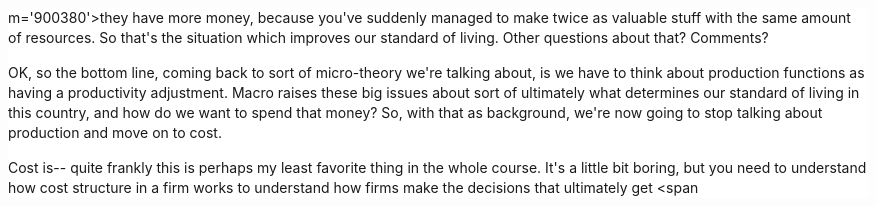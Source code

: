   m='900380'>they</span> <span m='900530'>have</span> <span
  m='900700'>more</span> <span m='900840'>money,</span> <span
  m='901210'>because</span> <span m='901800'>you've</span> <span
  m='901980'>suddenly</span> <span m='902330'>managed</span> <span
  m='902570'>to</span> <span m='902720'>make</span> <span
  m='905720'>twice</span> <span m='906000'>as</span> <span
  m='906050'>valuable</span> <span m='906400'>stuff</span> <span m='906740'>with
  the</span> <span m='906830'>same</span> <span m='907020'>amount</span> <span
  m='907200'>of</span> <span m='907270'>resources.</span> <span
  m='908050'>So</span> <span m='908190'>that's</span> <span
  m='908310'>the</span> <span m='908400'>situation</span> <span m='908840'>which
  improves</span> <span m='909150'>our standard</span> <span m='909560'>of
  living.</span> <span m='911850'>Other</span> <span m='912070'>questions</span>
  <span m='912440'>about</span> <span m='912620'>that?</span> <span
  m='912900'>Comments?</span> </p><p><span m='914930'>OK,</span> <span
  m='915420'>so</span> <span m='915600'>the</span> <span
  m='915680'>bottom</span> <span m='916010'>line,</span> <span
  m='916080'>coming</span> <span m='916320'>back</span> <span
  m='916500'>to</span> <span m='916600'>sort</span> <span m='916770'>of</span>
  <span m='916820'>micro-theory</span> <span m='917370'>we're</span> <span
  m='917440'>talking</span> <span m='917740'>about,</span> <span
  m='917940'>is</span> <span m='918040'>we</span> <span m='918110'>have</span>
  <span m='918220'>to</span> <span m='918300'>think about</span> <span
  m='918500'>production</span> <span m='918960'>functions</span> <span
  m='919070'>as</span> <span m='919220'>having a</span> <span
  m='919430'>productivity</span> <span m='920000'>adjustment.</span> <span
  m='920870'>Macro</span> <span m='921420'>raises</span> <span
  m='921710'>these</span> <span m='921900'>big</span> <span
  m='922090'>issues</span> <span m='922330'>about</span> <span m='922660'>sort
  of</span> <span m='923010'>ultimately</span> <span m='923180'>what
  determines</span> <span m='923590'>our</span> <span m='923690'>standard</span>
  <span m='923970'>of</span> <span m='924060'>living</span> <span
  m='924300'>in</span> <span m='924370'>this</span> <span
  m='924530'>country,</span> <span m='925150'>and</span> <span
  m='925280'>how</span> <span m='925410'>do</span> <span m='925500'>we</span>
  <span m='925540'>want</span> <span m='925700'>to</span> <span
  m='925740'>spend</span> <span m='926030'>that</span> <span
  m='926150'>money?</span> <span m='927270'>So,</span> <span
  m='929400'>with</span> <span m='929550'>that as</span> <span
  m='929920'>background,</span> <span m='930380'>we're</span> <span
  m='930460'>now</span> <span m='930620'>going</span> <span m='930700'>to</span>
  <span m='930740'>stop</span> <span m='931050'>talking</span> <span
  m='931270'>about</span> <span m='931380'>production</span> <span
  m='932380'>and</span> <span m='932560'>move</span> <span m='932760'>on</span>
  <span m='932920'>to</span> <span m='933020'>cost.</span> </p><p><span
  m='936970'>Cost</span> <span m='937530'>is--</span> <span
  m='938050'>quite</span> <span m='938260'>frankly</span> <span
  m='938660'>this</span> <span m='938860'>is</span> <span
  m='938970'>perhaps</span> <span m='939350'>my</span> <span
  m='939450'>least</span> <span m='939680'>favorite</span> <span
  m='939920'>thing</span> <span m='940040'>in</span> <span m='940090'>the</span>
  <span m='940150'>whole</span> <span m='940330'>course.</span> <span
  m='940660'>It's</span> <span m='940770'>a</span> <span
  m='940820'>little</span> <span m='940930'>bit</span> <span
  m='941090'>boring,</span> <span m='942010'>but</span> <span
  m='942680'>you</span> <span m='942790'>need</span> <span m='943050'>to</span>
  <span m='943170'>understand</span> <span m='944660'>how</span> <span
  m='945210'>cost</span> <span m='945560'>structure</span> <span m='945990'>in
  a</span> <span m='946100'>firm</span> <span m='946400'>works</span> <span
  m='947270'>to</span> <span m='947420'>understand</span> <span
  m='947860'>how</span> <span m='947930'>firms</span> <span
  m='948280'>make</span> <span m='948500'>the</span> <span
  m='948580'>decisions</span> <span m='949020'>that</span> <span
  m='949200'>ultimately</span> <span m='949390'>get</span> <span